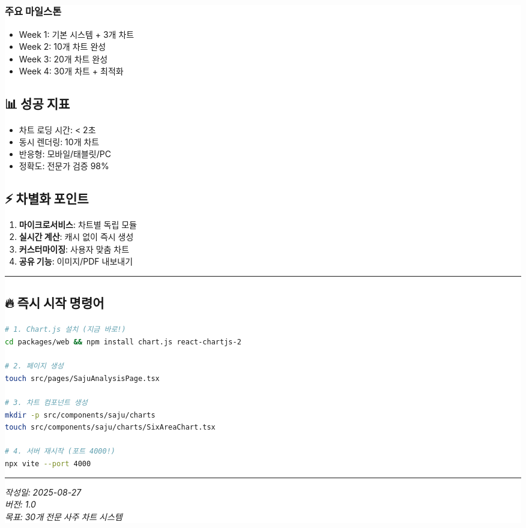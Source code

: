 ### 주요 마일스톤
- Week 1: 기본 시스템 + 3개 차트
- Week 2: 10개 차트 완성
- Week 3: 20개 차트 완성
- Week 4: 30개 차트 + 최적화

## 📊 성공 지표
- 차트 로딩 시간: < 2초
- 동시 렌더링: 10개 차트
- 반응형: 모바일/태블릿/PC
- 정확도: 전문가 검증 98%

## ⚡ 차별화 포인트
1. **마이크로서비스**: 차트별 독립 모듈
2. **실시간 계산**: 캐시 없이 즉시 생성
3. **커스터마이징**: 사용자 맞춤 차트
4. **공유 기능**: 이미지/PDF 내보내기

---

## 🔥 즉시 시작 명령어

```bash
# 1. Chart.js 설치 (지금 바로!)
cd packages/web && npm install chart.js react-chartjs-2

# 2. 페이지 생성
touch src/pages/SajuAnalysisPage.tsx

# 3. 차트 컴포넌트 생성
mkdir -p src/components/saju/charts
touch src/components/saju/charts/SixAreaChart.tsx

# 4. 서버 재시작 (포트 4000!)
npx vite --port 4000
```

---

*작성일: 2025-08-27*  
*버전: 1.0*  
*목표: 30개 전문 사주 차트 시스템*